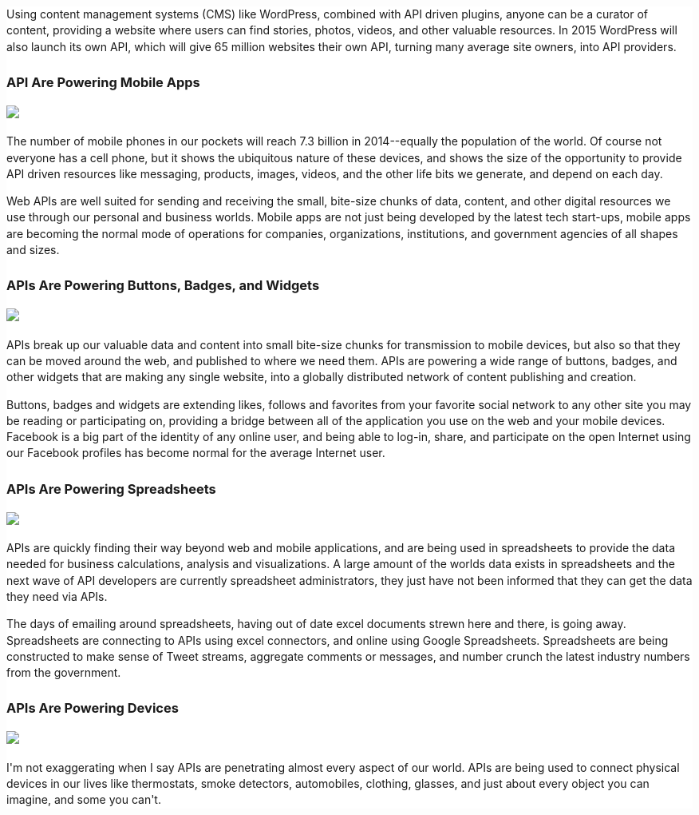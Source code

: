 Using content management systems (CMS) like WordPress, combined with API driven plugins, anyone can be a curator of content, providing a website where users can find stories, photos, videos, and other valuable resources. In 2015 WordPress will also launch its own API, which will give 65 million websites their own API, turning many average site owners, into API providers.

### API Are Powering Mobile Apps
![](https://s3.amazonaws.com/kinlane-productions2/101/api-mobile.png)

The number of mobile phones in our pockets will reach 7.3 billion in 2014--equally the population of the world. Of course not everyone has a cell phone, but it shows the ubiquitous nature of these devices, and shows the size of the opportunity to provide API driven resources like messaging, products, images, videos, and the other life bits we generate, and depend on each day.

Web APIs are well suited for sending and receiving the small, bite-size chunks of data, content, and other digital resources we use through our personal and business worlds. Mobile apps are not just being developed by the latest tech start-ups, mobile apps are becoming the normal mode of operations for companies, organizations, institutions, and government agencies of all shapes and sizes.

### APIs Are Powering Buttons, Badges, and Widgets
![](https://s3.amazonaws.com/kinlane-productions2/101/api-buttons-widgets.png)

APIs break up our valuable data and content into small bite-size chunks for transmission to mobile devices, but also so that they can be moved around the web, and published to where we need them. APIs are powering a wide range of buttons, badges, and other widgets that are making any single website, into a globally distributed network of content publishing and creation.

Buttons, badges and widgets are extending likes, follows and favorites from your favorite social network to any other site you may be reading or participating on, providing a bridge between all of the application you use on the web and your mobile devices. Facebook is a big part of the identity of any online user, and being able to log-in, share, and participate on the open Internet using our Facebook profiles has become normal for the average Internet user.

### APIs Are Powering Spreadsheets
![](https://s3.amazonaws.com/kinlane-productions2/101/api-google-spreadsheet.png)

APIs are quickly finding their way beyond web and mobile applications, and are being used in spreadsheets to provide the data needed for business calculations, analysis and visualizations. A large amount of the worlds data exists in spreadsheets and the next wave of API developers are currently spreadsheet administrators, they just have not been informed that they can get the data they need via APIs.

The days of emailing around spreadsheets, having out of date excel documents strewn here and there, is going away. Spreadsheets are connecting to APIs using excel connectors, and online using Google Spreadsheets. Spreadsheets are being constructed to make sense of Tweet streams, aggregate comments or messages, and number crunch the latest industry numbers from the government.

### APIs Are Powering Devices
![](https://s3.amazonaws.com/kinlane-productions2/101/api-nest.png)

I'm not exaggerating when I say APIs are penetrating almost every aspect of our world. APIs are being used to connect physical devices in our lives like thermostats, smoke detectors, automobiles, clothing, glasses, and just about every object you can imagine, and some you can't.
